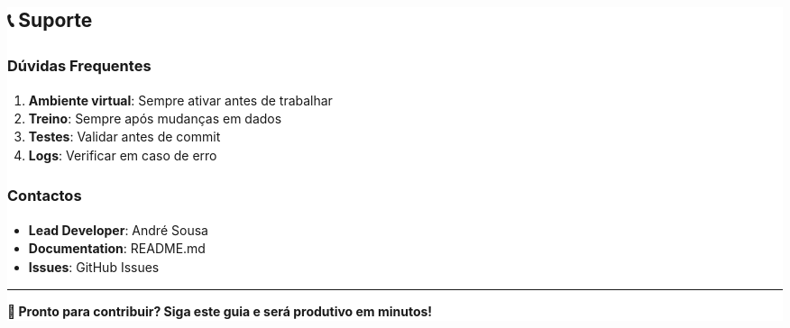 ## 📞 Suporte

### Dúvidas Frequentes
1. **Ambiente virtual**: Sempre ativar antes de trabalhar
2. **Treino**: Sempre após mudanças em dados
3. **Testes**: Validar antes de commit
4. **Logs**: Verificar em caso de erro

### Contactos
- **Lead Developer**: André Sousa
- **Documentation**: README.md
- **Issues**: GitHub Issues

---

**🚀 Pronto para contribuir? Siga este guia e será produtivo em minutos!**